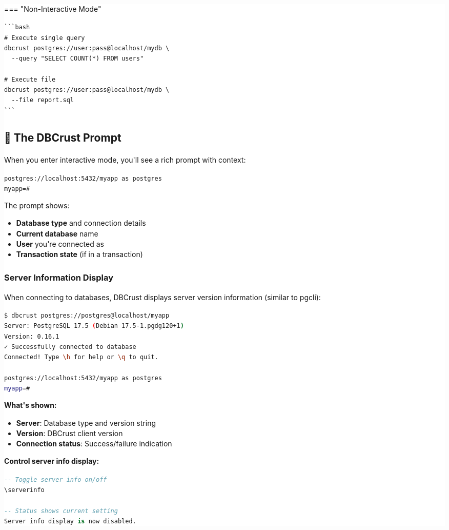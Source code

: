 === "Non-Interactive Mode"

    ```bash
    # Execute single query
    dbcrust postgres://user:pass@localhost/mydb \
      --query "SELECT COUNT(*) FROM users"

    # Execute file
    dbcrust postgres://user:pass@localhost/mydb \
      --file report.sql
    ```

## 🎯 The DBCrust Prompt

When you enter interactive mode, you'll see a rich prompt with context:

```
postgres://localhost:5432/myapp as postgres
myapp=#
```

The prompt shows:
- **Database type** and connection details
- **Current database** name
- **User** you're connected as
- **Transaction state** (if in a transaction)

### Server Information Display

When connecting to databases, DBCrust displays server version information (similar to pgcli):

```bash
$ dbcrust postgres://postgres@localhost/myapp
Server: PostgreSQL 17.5 (Debian 17.5-1.pgdg120+1)
Version: 0.16.1
✓ Successfully connected to database
Connected! Type \h for help or \q to quit.

postgres://localhost:5432/myapp as postgres
myapp=#
```

**What's shown:**
- **Server**: Database type and version string
- **Version**: DBCrust client version
- **Connection status**: Success/failure indication

**Control server info display:**
```sql
-- Toggle server info on/off
\serverinfo

-- Status shows current setting
Server info display is now disabled.
```
